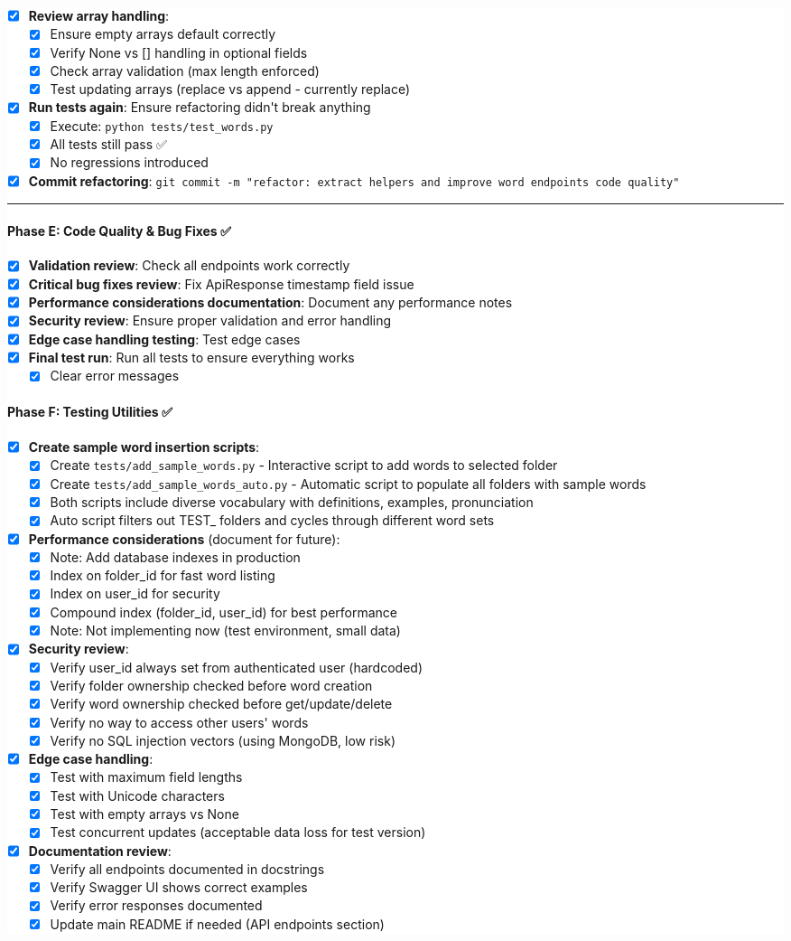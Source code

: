- [x] **Review array handling**:
  - [x] Ensure empty arrays default correctly
  - [x] Verify None vs [] handling in optional fields
  - [x] Check array validation (max length enforced)
  - [x] Test updating arrays (replace vs append - currently replace)

- [x] **Run tests again**: Ensure refactoring didn't break anything
  - [x] Execute: `python tests/test_words.py`
  - [x] All tests still pass ✅
  - [x] No regressions introduced

- [x] **Commit refactoring**: `git commit -m "refactor: extract helpers and improve word endpoints code quality"`

---

#### Phase E: Code Quality & Bug Fixes ✅
- [x] **Validation review**: Check all endpoints work correctly
- [x] **Critical bug fixes review**: Fix ApiResponse timestamp field issue
- [x] **Performance considerations documentation**: Document any performance notes
- [x] **Security review**: Ensure proper validation and error handling
- [x] **Edge case handling testing**: Test edge cases
- [x] **Final test run**: Run all tests to ensure everything works
  - [x] Clear error messages

#### Phase F: Testing Utilities ✅
- [x] **Create sample word insertion scripts**:
  - [x] Create `tests/add_sample_words.py` - Interactive script to add words to selected folder
  - [x] Create `tests/add_sample_words_auto.py` - Automatic script to populate all folders with sample words
  - [x] Both scripts include diverse vocabulary with definitions, examples, pronunciation
  - [x] Auto script filters out TEST_ folders and cycles through different word sets

- [x] **Performance considerations** (document for future):
  - [x] Note: Add database indexes in production
  - [x] Index on folder_id for fast word listing
  - [x] Index on user_id for security
  - [x] Compound index (folder_id, user_id) for best performance
  - [x] Note: Not implementing now (test environment, small data)

- [x] **Security review**:
  - [x] Verify user_id always set from authenticated user (hardcoded)
  - [x] Verify folder ownership checked before word creation
  - [x] Verify word ownership checked before get/update/delete
  - [x] Verify no way to access other users' words
  - [x] Verify no SQL injection vectors (using MongoDB, low risk)

- [x] **Edge case handling**:
  - [x] Test with maximum field lengths
  - [x] Test with Unicode characters
  - [x] Test with empty arrays vs None
  - [x] Test concurrent updates (acceptable data loss for test version)

- [x] **Documentation review**:
  - [x] Verify all endpoints documented in docstrings
  - [x] Verify Swagger UI shows correct examples
  - [x] Verify error responses documented
  - [x] Update main README if needed (API endpoints section)
